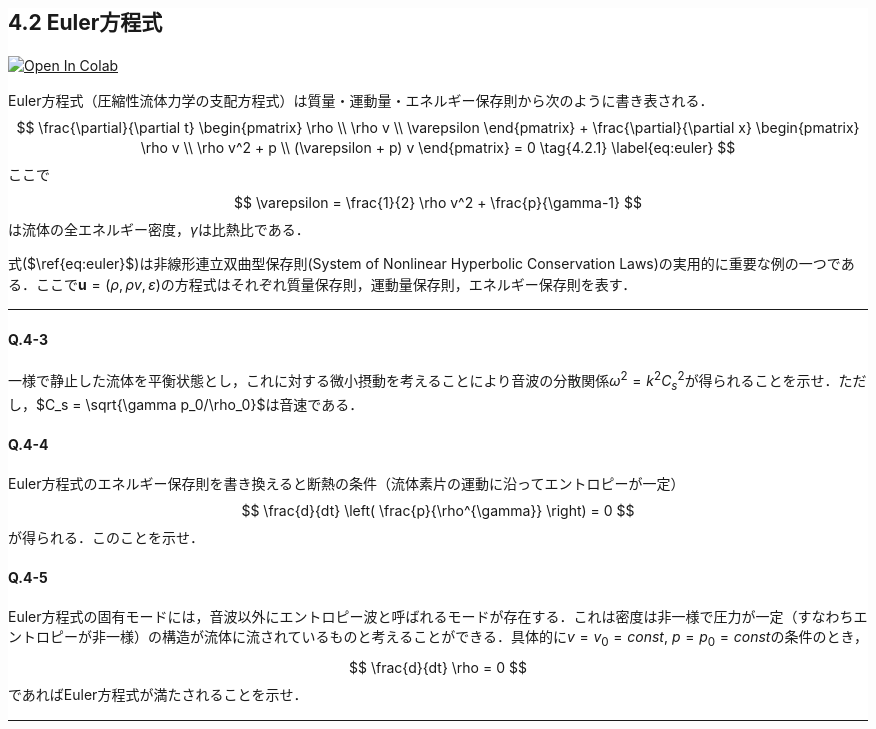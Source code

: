 ## 4.2 Euler方程式
<a href="https://colab.research.google.com/github/amanotk/numerical-geophysics/blob/main/notebook/EulerEquation.ipynb">
<img src="https://colab.research.google.com/assets/colab-badge.svg" alt="Open In Colab">
</a>

Euler方程式（圧縮性流体力学の支配方程式）は質量・運動量・エネルギー保存則から次のように書き表される．
$$
\frac{\partial}{\partial t}
\begin{pmatrix}
\rho \\
\rho v \\
\varepsilon
\end{pmatrix} +
\frac{\partial}{\partial x}
\begin{pmatrix}
\rho v \\
\rho v^2 + p \\
(\varepsilon + p) v
\end{pmatrix} = 0
\tag{4.2.1} \label{eq:euler}
$$
ここで
$$
\varepsilon = \frac{1}{2} \rho v^2 + \frac{p}{\gamma-1}
$$
は流体の全エネルギー密度，$\gamma$は比熱比である．

式($\ref{eq:euler}$)は非線形連立双曲型保存則(System of Nonlinear Hyperbolic Conservation Laws)の実用的に重要な例の一つである．ここで$\bm{u} = (\rho, \rho v, \varepsilon)$の方程式はそれぞれ質量保存則，運動量保存則，エネルギー保存則を表す．

---
#### Q.4-3
一様で静止した流体を平衡状態とし，これに対する微小摂動を考えることにより音波の分散関係$\omega^2 = k^2 C_s^2$が得られることを示せ．ただし，$C_s = \sqrt{\gamma p_0/\rho_0}$は音速である．

#### Q.4-4
Euler方程式のエネルギー保存則を書き換えると断熱の条件（流体素片の運動に沿ってエントロピーが一定）
$$
\frac{d}{dt} \left( \frac{p}{\rho^{\gamma}} \right) = 0
$$
が得られる．このことを示せ．

#### Q.4-5
Euler方程式の固有モードには，音波以外にエントロピー波と呼ばれるモードが存在する．これは密度は非一様で圧力が一定（すなわちエントロピーが非一様）の構造が流体に流されているものと考えることができる．具体的に$v = v_0 = const$, $p = p_0 = const$の条件のとき，
$$
\frac{d}{dt} \rho = 0
$$
であればEuler方程式が満たされることを示せ．

---